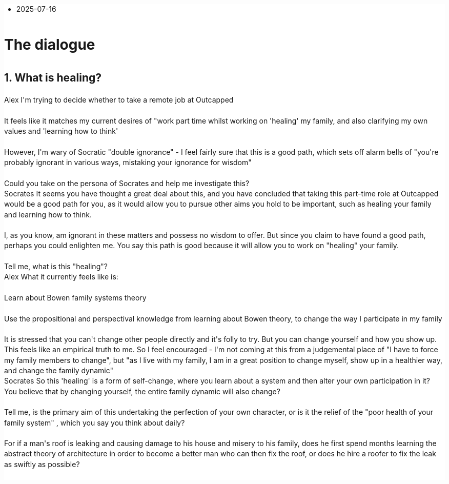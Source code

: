 - 2025-07-16
# The dialogue
## 1. What is healing?

<div class="dialogue-container">

  <div class="dialogue-entry speaker-left">
    <span class="speaker-name">Alex</span>
    I'm trying to decide whether to take a remote job at Outcapped
    <br><br>
    It feels like it matches my current desires of "work part time whilst working on 'healing' my family, and also clarifying my own values and 'learning how to think'
    <br><br>
    However, I'm wary of Socratic "double ignorance" - I feel fairly sure that this is a good path, which sets off alarm bells of "you're probably ignorant in various ways, mistaking your ignorance for wisdom"
    <br><br>
    Could you take on the persona of Socrates and help me investigate this?
  </div>

  <div class="dialogue-entry speaker-right">
    <span class="speaker-name">Socrates</span>
    It seems you have thought a great deal about this, and you have concluded that taking this part-time role at Outcapped would be a good path for you, as it would allow you to pursue other aims you hold to be important, such as healing your family and learning how to think.
    <br><br>
    I, as you know, am ignorant in these matters and possess no wisdom to offer. But since you claim to have found a good path, perhaps you could enlighten me. You say this path is good because it will allow you to work on "healing" your family.
    <br><br>
    Tell me, what is this "healing"?
  </div>

  <div class="dialogue-entry speaker-left">
    <span class="speaker-name">Alex</span>
    What it currently feels like is:
    <br><br>
    Learn about Bowen family systems theory
    <br><br>
    Use the propositional and perspectival knowledge from learning about Bowen theory, to change the way I participate in my family
    <br><br>
    It is stressed that you can't change other people directly and it's folly to try. But you can change yourself and how you show up. This feels like an empirical truth to me. So I feel encouraged - I'm not coming at this from a judgemental place of "I have to force my family members to change", but "as I live with my family, I am in a great position to change myself, show up in a healthier way, and change the family dynamic"
  </div>

  <div class="dialogue-entry speaker-right">
    <span class="speaker-name">Socrates</span>
    So this 'healing' is a form of self-change, where you learn about a system and then alter your own participation in it? You believe that by changing yourself, the entire family dynamic will also change?
    <br><br>
    Tell me, is the primary aim of this undertaking the perfection of your own character, or is it the relief of the "poor health of your family system" , which you say you think about daily?
    <br><br>
    For if a man's roof is leaking and causing damage to his house and misery to his family, does he first spend months learning the abstract theory of architecture in order to become a better man who can then fix the roof, or does he hire a roofer to fix the leak as swiftly as possible?
    <br><br>